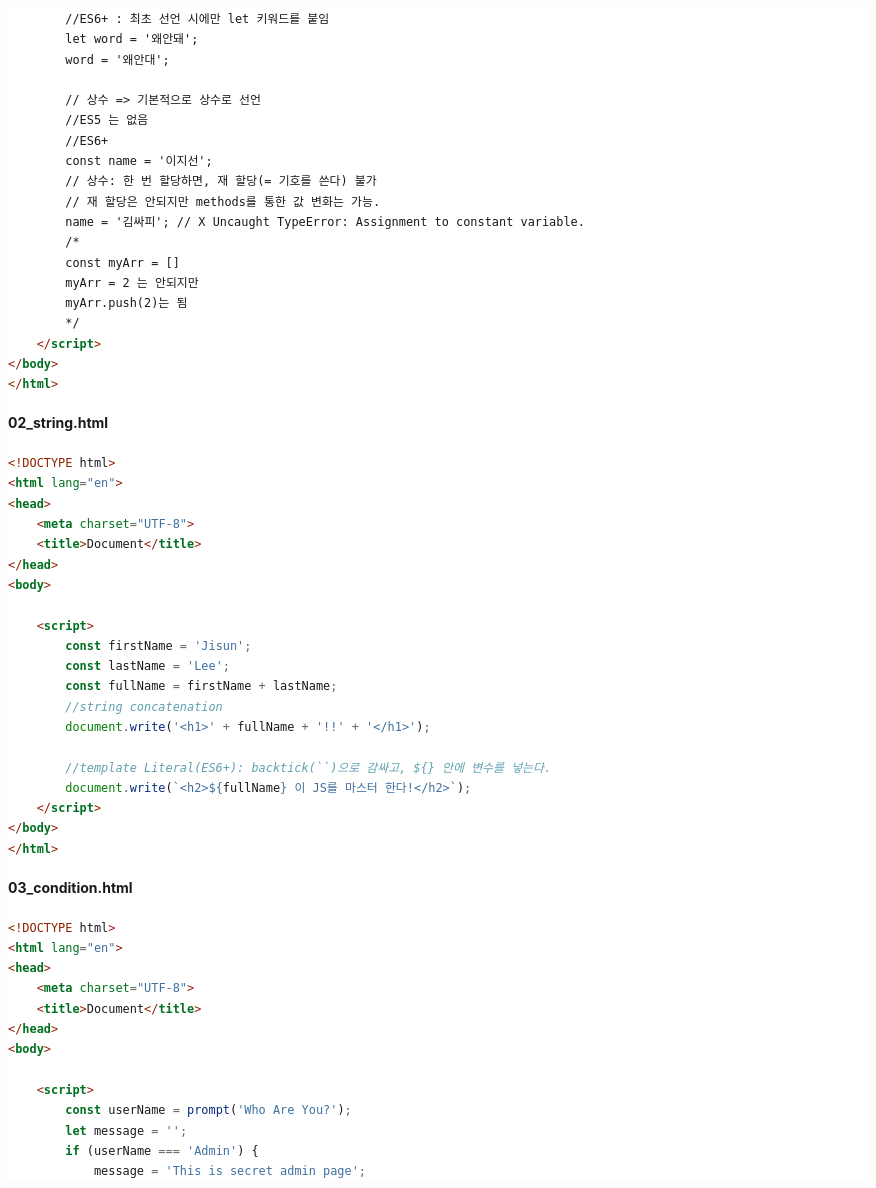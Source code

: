 ```html
        //ES6+ : 최초 선언 시에만 let 키워드를 붙임
        let word = '왜안돼';
        word = '왜안대';

        // 상수 => 기본적으로 상수로 선언
        //ES5 는 없음
        //ES6+
        const name = '이지선';
        // 상수: 한 번 할당하면, 재 할당(= 기호를 쓴다) 불가
        // 재 할당은 안되지만 methods를 통한 값 변화는 가능.
        name = '김싸피'; // X Uncaught TypeError: Assignment to constant variable.
        /*
        const myArr = []
        myArr = 2 는 안되지만
        myArr.push(2)는 됨
        */
    </script>
</body>
</html>
```



#### 02_string.html

```html
<!DOCTYPE html>
<html lang="en">
<head>
    <meta charset="UTF-8">
    <title>Document</title>
</head>
<body>

    <script>
        const firstName = 'Jisun';
        const lastName = 'Lee';
        const fullName = firstName + lastName;
        //string concatenation
        document.write('<h1>' + fullName + '!!' + '</h1>');

        //template Literal(ES6+): backtick(``)으로 감싸고, ${} 안에 변수를 넣는다.
        document.write(`<h2>${fullName} 이 JS를 마스터 한다!</h2>`);
    </script>
</body>
</html>
```



#### 03_condition.html

```html
<!DOCTYPE html>
<html lang="en">
<head>
    <meta charset="UTF-8">
    <title>Document</title>
</head>
<body>

    <script>
        const userName = prompt('Who Are You?');
        let message = '';
        if (userName === 'Admin') {
            message = 'This is secret admin page';
```